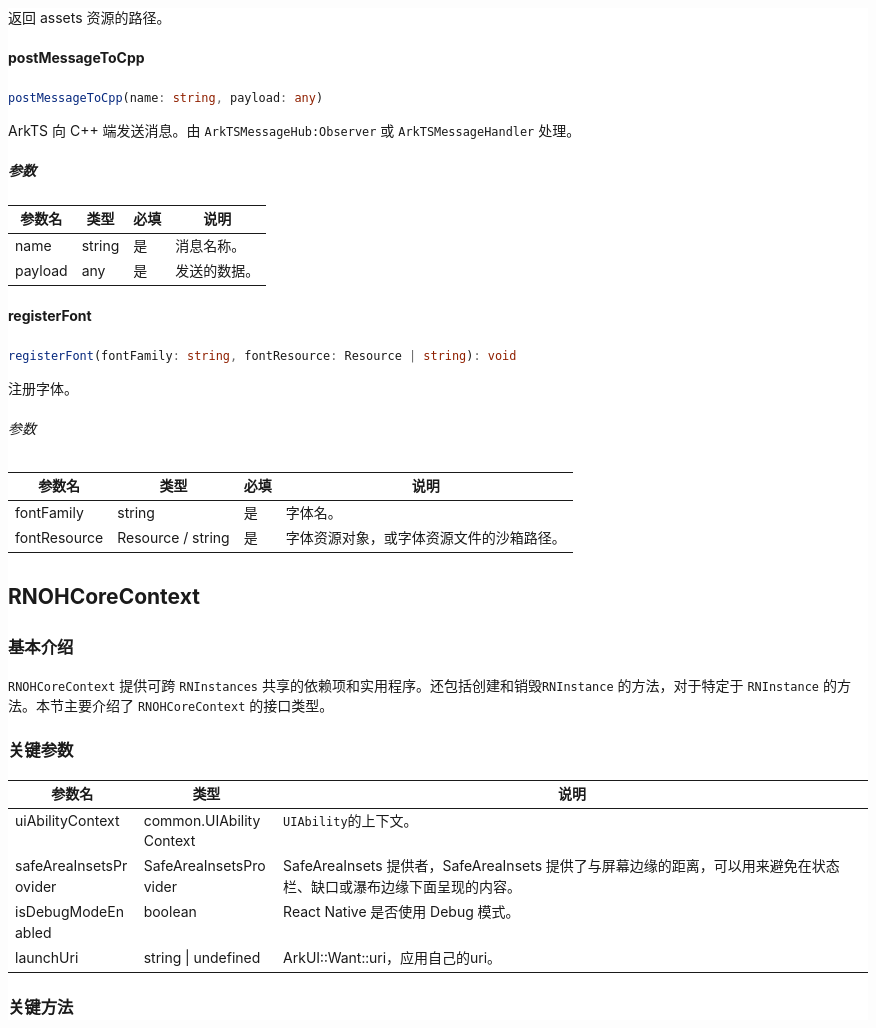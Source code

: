 返回 assets 资源的路径。

#### postMessageToCpp

```typescript
postMessageToCpp(name: string, payload: any)
```

ArkTS 向 C++ 端发送消息。由 `ArkTSMessageHub:Observer` 或 `ArkTSMessageHandler` 处理。

##### 参数

| 参数名  | 类型   | 必填 | 说明       |
| ------- | ------ | ---- | ---------- |
| name    | string | 是   | 消息名称。   |
| payload | any    | 是   | 发送的数据。 |

#### registerFont

```typescript
registerFont(fontFamily: string, fontResource: Resource | string): void
```

注册字体。

###### 参数

| 参数名       | 类型      | 必填 | 说明                                   |
| ------------ | --------- | ---- | -------------------------------------- |
| fontFamily   | string    | 是   | 字体名。                   |
| fontResource | Resource / string    | 是   | 字体资源对象，或字体资源文件的沙箱路径。 |

## RNOHCoreContext

### 基本介绍

`RNOHCoreContext` 提供可跨 `RNInstances` 共享的依赖项和实用程序。还包括创建和销毁`RNInstance` 的方法，对于特定于 `RNInstance` 的方法。本节主要介绍了 `RNOHCoreContext` 的接口类型。

### 关键参数

| 参数名                 | 类型                    | 说明                                                         |
| ---------------------- | ----------------------- | ------------------------------------------------------------ |
| uiAbilityContext       | common.UIAbilityContext | `UIAbility`的上下文。                                          |
| safeAreaInsetsProvider | SafeAreaInsetsProvider  | SafeAreaInsets 提供者，SafeAreaInsets 提供了与屏幕边缘的距离，可以用来避免在状态栏、缺口或瀑布边缘下面呈现的内容。 |
| isDebugModeEnabled     | boolean                 | React Native 是否使用 Debug 模式。                                |
| launchUri              | string \| undefined     | ArkUI::Want::uri，应用自己的uri。                              |

### 关键方法
